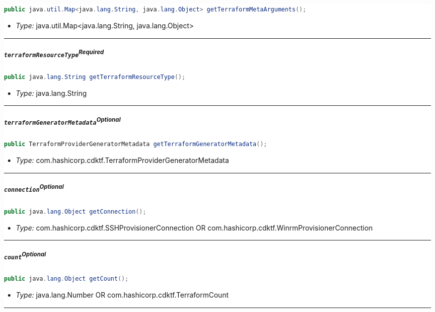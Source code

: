 ```java
public java.util.Map<java.lang.String, java.lang.Object> getTerraformMetaArguments();
```

- *Type:* java.util.Map<java.lang.String, java.lang.Object>

---

##### `terraformResourceType`<sup>Required</sup> <a name="terraformResourceType" id="@cdktf/provider-vault.azureAuthBackendConfig.AzureAuthBackendConfig.property.terraformResourceType"></a>

```java
public java.lang.String getTerraformResourceType();
```

- *Type:* java.lang.String

---

##### `terraformGeneratorMetadata`<sup>Optional</sup> <a name="terraformGeneratorMetadata" id="@cdktf/provider-vault.azureAuthBackendConfig.AzureAuthBackendConfig.property.terraformGeneratorMetadata"></a>

```java
public TerraformProviderGeneratorMetadata getTerraformGeneratorMetadata();
```

- *Type:* com.hashicorp.cdktf.TerraformProviderGeneratorMetadata

---

##### `connection`<sup>Optional</sup> <a name="connection" id="@cdktf/provider-vault.azureAuthBackendConfig.AzureAuthBackendConfig.property.connection"></a>

```java
public java.lang.Object getConnection();
```

- *Type:* com.hashicorp.cdktf.SSHProvisionerConnection OR com.hashicorp.cdktf.WinrmProvisionerConnection

---

##### `count`<sup>Optional</sup> <a name="count" id="@cdktf/provider-vault.azureAuthBackendConfig.AzureAuthBackendConfig.property.count"></a>

```java
public java.lang.Object getCount();
```

- *Type:* java.lang.Number OR com.hashicorp.cdktf.TerraformCount

---
